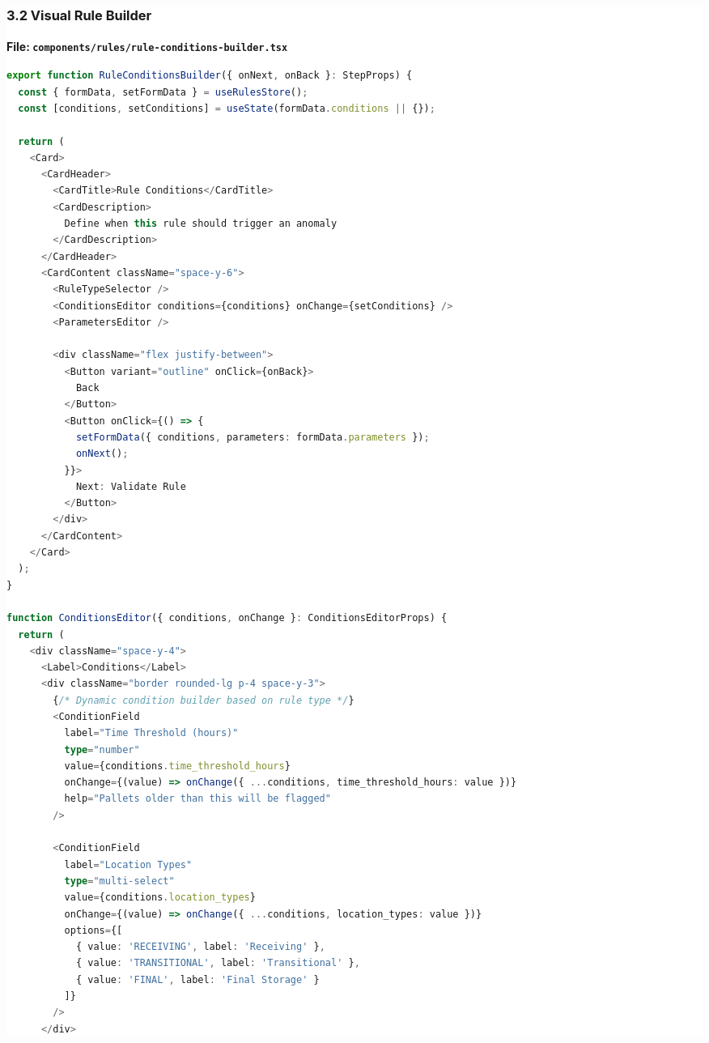 ### 3.2 Visual Rule Builder

**File: `components/rules/rule-conditions-builder.tsx`**
```typescript
export function RuleConditionsBuilder({ onNext, onBack }: StepProps) {
  const { formData, setFormData } = useRulesStore();
  const [conditions, setConditions] = useState(formData.conditions || {});
  
  return (
    <Card>
      <CardHeader>
        <CardTitle>Rule Conditions</CardTitle>
        <CardDescription>
          Define when this rule should trigger an anomaly
        </CardDescription>
      </CardHeader>
      <CardContent className="space-y-6">
        <RuleTypeSelector />
        <ConditionsEditor conditions={conditions} onChange={setConditions} />
        <ParametersEditor />
        
        <div className="flex justify-between">
          <Button variant="outline" onClick={onBack}>
            Back
          </Button>
          <Button onClick={() => {
            setFormData({ conditions, parameters: formData.parameters });
            onNext();
          }}>
            Next: Validate Rule
          </Button>
        </div>
      </CardContent>
    </Card>
  );
}

function ConditionsEditor({ conditions, onChange }: ConditionsEditorProps) {
  return (
    <div className="space-y-4">
      <Label>Conditions</Label>
      <div className="border rounded-lg p-4 space-y-3">
        {/* Dynamic condition builder based on rule type */}
        <ConditionField
          label="Time Threshold (hours)"
          type="number"
          value={conditions.time_threshold_hours}
          onChange={(value) => onChange({ ...conditions, time_threshold_hours: value })}
          help="Pallets older than this will be flagged"
        />
        
        <ConditionField
          label="Location Types"
          type="multi-select"
          value={conditions.location_types}
          onChange={(value) => onChange({ ...conditions, location_types: value })}
          options={[
            { value: 'RECEIVING', label: 'Receiving' },
            { value: 'TRANSITIONAL', label: 'Transitional' },
            { value: 'FINAL', label: 'Final Storage' }
          ]}
        />
      </div>
```